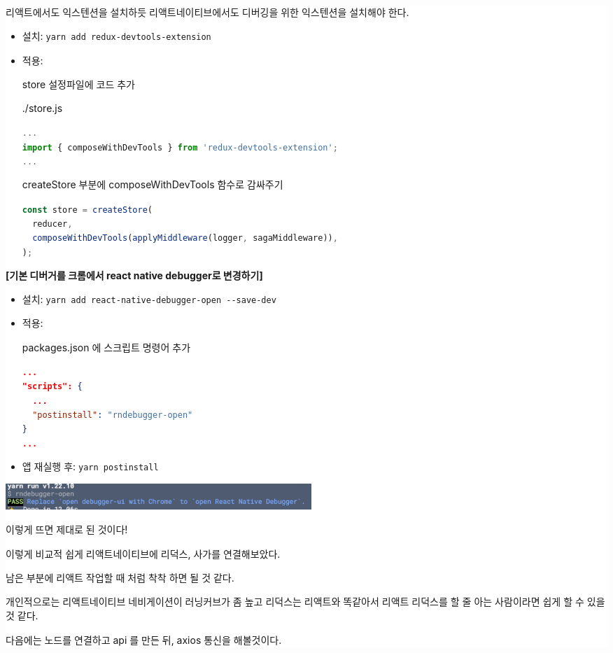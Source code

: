 리액트에서도 익스텐션을 설치하듯 리액트네이티브에서도 디버깅을 위한 익스텐션을 설치해야 한다.

- 설치: `yarn add redux-devtools-extension`

- 적용:

  store 설정파일에 코드 추가

  ./store.js

  ```javascript
  ...
  import { composeWithDevTools } from 'redux-devtools-extension';
  ...
  ```

  createStore 부분에 composeWithDevTools 함수로 감싸주기

  ```javascript
  const store = createStore(
    reducer,
    composeWithDevTools(applyMiddleware(logger, sagaMiddleware)),
  );
  ```




**[기본 디버거를 크롬에서 react native debugger로 변경하기]**

- 설치: `yarn add react-native-debugger-open --save-dev`

- 적용:

  packages.json 에 스크립트 명령어 추가

  ```json
  ...
  "scripts": {
  	...
    "postinstall": "rndebugger-open"
  }
  ...
  ```

- 앱 재실행 후: `yarn postinstall`

<img src="https://github.com/uu29/TIL/blob/main/images/Screenshot_2021-01-07%2019.28.09_TJY9ua.png?raw=true" style="zoom:80%;" />

이렇게 뜨면 제대로 된 것이다!





이렇게 비교적 쉽게 리액트네이티브에 리덕스, 사가를 연결해보았다.

남은 부분에 리액트 작업할 때 처럼 착착 하면 될 것 같다.

개인적으로는 리액트네이티브 네비게이션이 러닝커브가 좀 높고 리덕스는 리액트와 똑같아서 리액트 리덕스를 할 줄 아는 사람이라면 쉽게 할 수 있을 것 같다.



다음에는 노드를 연결하고 api 를 만든 뒤, axios 통신을 해볼것이다.

